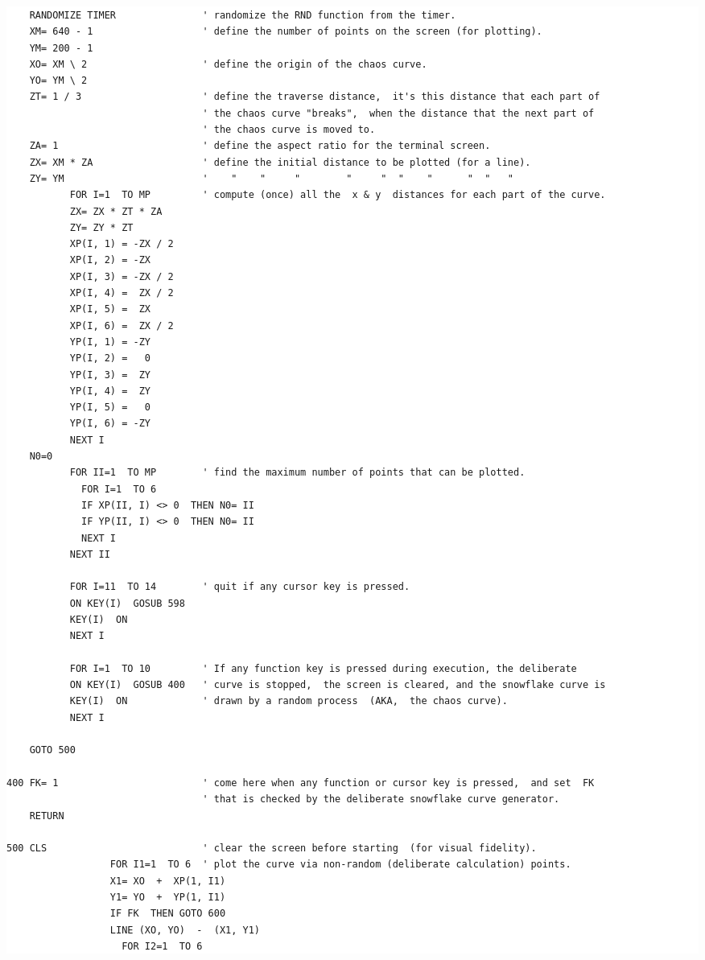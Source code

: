 ```qbasic
    RANDOMIZE TIMER               ' randomize the RND function from the timer.
    XM= 640 - 1                   ' define the number of points on the screen (for plotting).
    YM= 200 - 1
    XO= XM \ 2                    ' define the origin of the chaos curve.
    YO= YM \ 2
    ZT= 1 / 3                     ' define the traverse distance,  it's this distance that each part of
                                  ' the chaos curve "breaks",  when the distance that the next part of
                                  ' the chaos curve is moved to.
    ZA= 1                         ' define the aspect ratio for the terminal screen.
    ZX= XM * ZA                   ' define the initial distance to be plotted (for a line).
    ZY= YM                        '    "    "     "        "     "  "    "      "  "   "
           FOR I=1  TO MP         ' compute (once) all the  x & y  distances for each part of the curve.
           ZX= ZX * ZT * ZA
           ZY= ZY * ZT
           XP(I, 1) = -ZX / 2
           XP(I, 2) = -ZX
           XP(I, 3) = -ZX / 2
           XP(I, 4) =  ZX / 2
           XP(I, 5) =  ZX
           XP(I, 6) =  ZX / 2
           YP(I, 1) = -ZY
           YP(I, 2) =   0
           YP(I, 3) =  ZY
           YP(I, 4) =  ZY
           YP(I, 5) =   0
           YP(I, 6) = -ZY
           NEXT I
    N0=0
           FOR II=1  TO MP        ' find the maximum number of points that can be plotted.
             FOR I=1  TO 6
             IF XP(II, I) <> 0  THEN N0= II
             IF YP(II, I) <> 0  THEN N0= II
             NEXT I
           NEXT II

           FOR I=11  TO 14        ' quit if any cursor key is pressed.
           ON KEY(I)  GOSUB 598
           KEY(I)  ON
           NEXT I

           FOR I=1  TO 10         ' If any function key is pressed during execution, the deliberate
           ON KEY(I)  GOSUB 400   ' curve is stopped,  the screen is cleared, and the snowflake curve is
           KEY(I)  ON             ' drawn by a random process  (AKA,  the chaos curve).
           NEXT I

    GOTO 500

400 FK= 1                         ' come here when any function or cursor key is pressed,  and set  FK
                                  ' that is checked by the deliberate snowflake curve generator.
    RETURN

500 CLS                           ' clear the screen before starting  (for visual fidelity).
                  FOR I1=1  TO 6  ' plot the curve via non-random (deliberate calculation) points.
                  X1= XO  +  XP(1, I1)
                  Y1= YO  +  YP(1, I1)
                  IF FK  THEN GOTO 600
                  LINE (XO, YO)  -  (X1, Y1)
                    FOR I2=1  TO 6
```